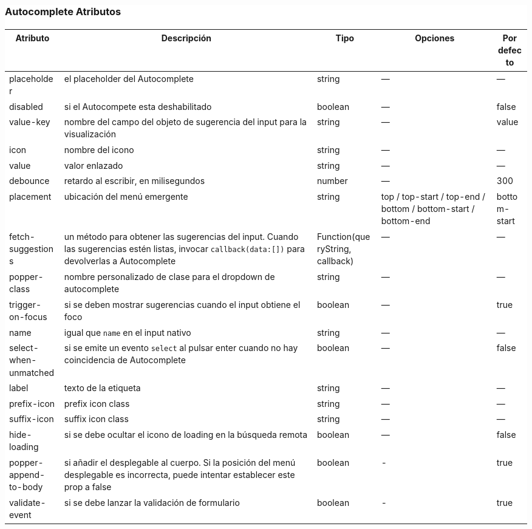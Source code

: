 ### Autocomplete Atributos

| Atributo              | Descripción                                                                                                                                        | Tipo                            | Opciones                                                       | Por defecto  |
| --------------------- | -------------------------------------------------------------------------------------------------------------------------------------------------- | ------------------------------- | -------------------------------------------------------------- | ------------ |
| placeholder           | el placeholder del Autocomplete                                                                                                                    | string                          | —                                                              | —            |
| disabled              | si el Autocompete esta deshabilitado                                                                                                               | boolean                         | —                                                              | false        |
| value-key             | nombre del campo del objeto de sugerencia del input para la visualización                                                                          | string                          | —                                                              | value        |
| icon                  | nombre del icono                                                                                                                                   | string                          | —                                                              | —            |
| value                 | valor enlazado                                                                                                                                     | string                          | —                                                              | —            |
| debounce              | retardo al escribir, en milisegundos                                                                                                               | number                          | —                                                              | 300          |
| placement             | ubicación del menú emergente                                                                                                                       | string                          | top / top-start / top-end / bottom / bottom-start / bottom-end | bottom-start |
| fetch-suggestions     | un método para obtener las sugerencias del input. Cuando las sugerencias estén listas, invocar `callback(data:[])` para devolverlas a Autocomplete | Function(queryString, callback) | —                                                              | —            |
| popper-class          | nombre personalizado de clase para el dropdown de autocomplete                                                                                     | string                          | —                                                              | —            |
| trigger-on-focus      | si se deben mostrar sugerencias cuando el input obtiene el foco                                                                                    | boolean                         | —                                                              | true         |
| name                  | igual que `name` en el input nativo                                                                                                                | string                          | —                                                              | —            |
| select-when-unmatched | si se emite un evento `select` al pulsar enter cuando no hay coincidencia de Autocomplete                                                          | boolean                         | —                                                              | false        |
| label                 | texto de la etiqueta                                                                                                                               | string                          | —                                                              | —            |
| prefix-icon           | prefix icon class                                                                                                                                  | string                          | —                                                              | —            |
| suffix-icon           | suffix icon class                                                                                                                                  | string                          | —                                                              | —            |
| hide-loading          | si se debe ocultar el icono de loading en la búsqueda remota                                                                                       | boolean                         | —                                                              | false        |
| popper-append-to-body | si añadir el desplegable al cuerpo. Si la posición del menú desplegable es incorrecta, puede intentar establecer este prop a false                 | boolean                         | -                                                              | true         |
| validate-event        | si se debe lanzar la validación de formulario                                                                                                      | boolean                         | -                                                              | true         |